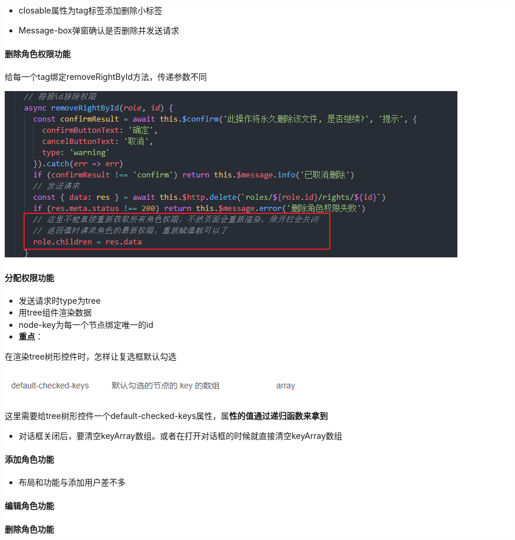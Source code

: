 - closable属性为tag标签添加删除小标签

- Message-box弹窗确认是否删除并发送请求

#### 删除角色权限功能

给每一个tag绑定removeRightById方法，传递参数不同

![image-20200705124503917](笔记.assets/image-20200705124503917.png)



#### 分配权限功能

- 发送请求时type为tree
- 用tree组件渲染数据
- node-key为每一个节点绑定唯一的id
- **重点**：

在渲染tree树形控件时，怎样让复选框默认勾选

![image-20200705172322456](笔记.assets/image-20200705172322456.png)

这里需要给tree树形控件一个default-checked-keys属性，属**性的值通过递归函数来拿到**

- 对话框关闭后，要清空keyArray数组。或者在打开对话框的时候就直接清空keyArray数组



#### 添加角色功能

- 布局和功能与添加用户差不多



#### 编辑角色功能



#### 删除角色功能
